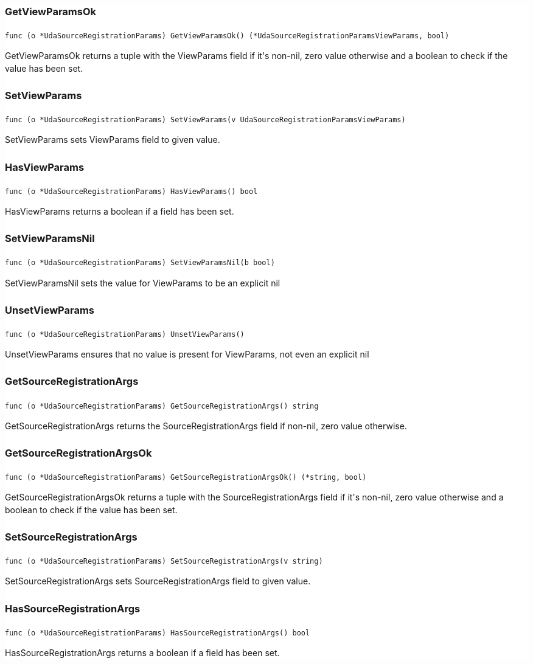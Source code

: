 ### GetViewParamsOk

`func (o *UdaSourceRegistrationParams) GetViewParamsOk() (*UdaSourceRegistrationParamsViewParams, bool)`

GetViewParamsOk returns a tuple with the ViewParams field if it's non-nil, zero value otherwise
and a boolean to check if the value has been set.

### SetViewParams

`func (o *UdaSourceRegistrationParams) SetViewParams(v UdaSourceRegistrationParamsViewParams)`

SetViewParams sets ViewParams field to given value.

### HasViewParams

`func (o *UdaSourceRegistrationParams) HasViewParams() bool`

HasViewParams returns a boolean if a field has been set.

### SetViewParamsNil

`func (o *UdaSourceRegistrationParams) SetViewParamsNil(b bool)`

 SetViewParamsNil sets the value for ViewParams to be an explicit nil

### UnsetViewParams
`func (o *UdaSourceRegistrationParams) UnsetViewParams()`

UnsetViewParams ensures that no value is present for ViewParams, not even an explicit nil
### GetSourceRegistrationArgs

`func (o *UdaSourceRegistrationParams) GetSourceRegistrationArgs() string`

GetSourceRegistrationArgs returns the SourceRegistrationArgs field if non-nil, zero value otherwise.

### GetSourceRegistrationArgsOk

`func (o *UdaSourceRegistrationParams) GetSourceRegistrationArgsOk() (*string, bool)`

GetSourceRegistrationArgsOk returns a tuple with the SourceRegistrationArgs field if it's non-nil, zero value otherwise
and a boolean to check if the value has been set.

### SetSourceRegistrationArgs

`func (o *UdaSourceRegistrationParams) SetSourceRegistrationArgs(v string)`

SetSourceRegistrationArgs sets SourceRegistrationArgs field to given value.

### HasSourceRegistrationArgs

`func (o *UdaSourceRegistrationParams) HasSourceRegistrationArgs() bool`

HasSourceRegistrationArgs returns a boolean if a field has been set.
